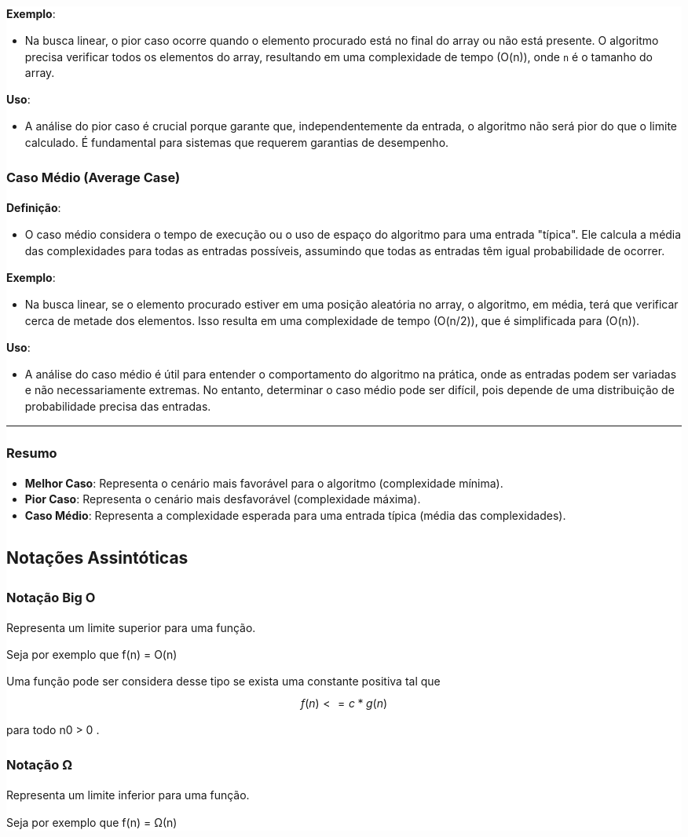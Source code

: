 **Exemplo**:
- Na busca linear, o pior caso ocorre quando o elemento procurado está no final do array ou não está presente. O algoritmo precisa verificar todos os elementos do array, resultando em uma complexidade de tempo \(O(n)\), onde `n` é o tamanho do array.

**Uso**:
- A análise do pior caso é crucial porque garante que, independentemente da entrada, o algoritmo não será pior do que o limite calculado. É fundamental para sistemas que requerem garantias de desempenho.

### Caso Médio (Average Case)

**Definição**:
- O caso médio considera o tempo de execução ou o uso de espaço do algoritmo para uma entrada "típica". Ele calcula a média das complexidades para todas as entradas possíveis, assumindo que todas as entradas têm igual probabilidade de ocorrer.

**Exemplo**:
- Na busca linear, se o elemento procurado estiver em uma posição aleatória no array, o algoritmo, em média, terá que verificar cerca de metade dos elementos. Isso resulta em uma complexidade de tempo \(O(n/2)\), que é simplificada para \(O(n)\).

**Uso**:
- A análise do caso médio é útil para entender o comportamento do algoritmo na prática, onde as entradas podem ser variadas e não necessariamente extremas. No entanto, determinar o caso médio pode ser difícil, pois depende de uma distribuição de probabilidade precisa das entradas.

---

### Resumo

- **Melhor Caso**: Representa o cenário mais favorável para o algoritmo (complexidade mínima).
- **Pior Caso**: Representa o cenário mais desfavorável (complexidade máxima).
- **Caso Médio**: Representa a complexidade esperada para uma entrada típica (média das complexidades).

## Notações Assintóticas

### Notação Big O

Representa um limite superior para uma função.

Seja por exemplo que f(n) = O(n)

Uma função pode ser considera desse tipo se exista uma constante positiva tal que 
$$ f(n) <= c * g(n) $$

para todo n0 > 0 .

### Notação Ω

Representa um limite inferior para uma função.

Seja por exemplo que f(n) = Ω(n)
